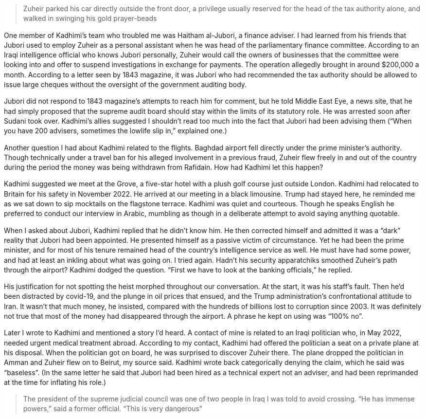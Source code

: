 > Zuheir parked his car directly outside the front door, a privilege usually reserved for the head of the tax authority alone, and walked in swinging his gold prayer-beads

One member of Kadhimi’s team who troubled me was Haitham al-Jubori, a finance adviser. I had learned from his friends that Jubori used to employ Zuheir as a personal assistant when he was head of the parliamentary finance committee. According to an Iraqi intelligence official who knows Jubori personally, Zuheir would call the owners of businesses that the committee were looking into and offer to suspend investigations in exchange for payments. The operation allegedly brought in around $200,000 a month. According to a letter seen by 1843 magazine, it was Jubori who had recommended the tax authority should be allowed to issue large cheques without the oversight of the government auditing body.

Jubori did not respond to 1843 magazine’s attempts to reach him for comment, but he told Middle East Eye, a news site, that he had simply proposed that the supreme audit board should stay within the limits of its statutory role. He was arrested soon after Sudani took over. Kadhimi’s allies suggested I shouldn’t read too much into the fact that Jubori had been advising them (“When you have 200 advisers, sometimes the lowlife slip in,” explained one.)

Another question I had about Kadhimi related to the flights. Baghdad airport fell directly under the prime minister’s authority. Though technically under a travel ban for his alleged involvement in a previous fraud, Zuheir flew freely in and out of the country during the period the money was being withdrawn from Rafidain. How had Kadhimi let this happen?

Kadhimi suggested we meet at the Grove, a five-star hotel with a plush golf course just outside London. Kadhimi had relocated to Britain for his safety in November 2022. He arrived at our meeting in a black limousine. Trump had stayed here, he reminded me as we sat down to sip mocktails on the flagstone terrace. Kadhimi was quiet and courteous. Though he speaks English he preferred to conduct our interview in Arabic, mumbling as though in a deliberate attempt to avoid saying anything quotable.

When I asked about Jubori, Kadhimi replied that he didn’t know him. He then corrected himself and admitted it was a “dark” reality that Jubori had been appointed. He presented himself as a passive victim of circumstance. Yet he had been the prime minister, and for most of his tenure remained head of the country’s intelligence service as well. He must have had some power, and had at least an inkling about what was going on. I tried again. Hadn’t his security apparatchiks smoothed Zuheir’s path through the airport? Kadhimi dodged the question. “First we have to look at the banking officials,” he replied.

His justification for not spotting the heist morphed throughout our conversation. At the start, it was his staff’s fault. Then he’d been distracted by covid-19, and the plunge in oil prices that ensued, and the Trump administration’s confrontational attitude to Iran. It wasn’t that much money, he insisted, compared with the hundreds of billions lost to corruption since 2003. It was definitely not true that most of the money had disappeared through the airport. A phrase he kept on using was “100% no”.

Later I wrote to Kadhimi and mentioned a story I’d heard. A contact of mine is related to an Iraqi politician who, in May 2022, needed urgent medical treatment abroad. According to my contact, Kadhimi had offered the politician a seat on a private plane at his disposal. When the politician got on board, he was surprised to discover Zuheir there. The plane dropped the politician in Amman and Zuheir flew on to Beirut, my source said. Kadhimi wrote back categorically denying the claim, which he said was “baseless”. (In the same letter he said that Jubori had been hired as a technical expert not an adviser, and had been reprimanded at the time for inflating his role.)

> The president of the supreme judicial council was one of two people in Iraq I was told to avoid crossing. “He has immense powers,” said a former official. “This is very dangerous”

